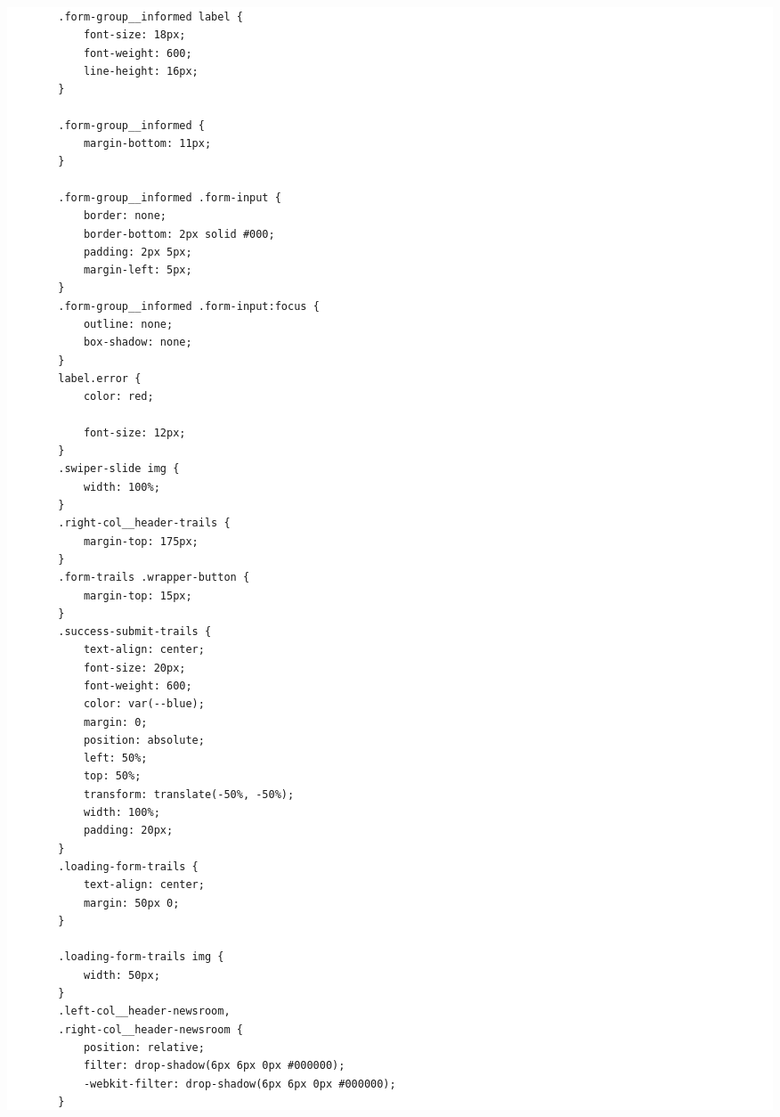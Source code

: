             .form-group__informed label {
                font-size: 18px;
                font-weight: 600;
                line-height: 16px;
            }

            .form-group__informed {
                margin-bottom: 11px;
            }

            .form-group__informed .form-input {
                border: none;
                border-bottom: 2px solid #000;
                padding: 2px 5px;
                margin-left: 5px;
            }
            .form-group__informed .form-input:focus {
                outline: none;
                box-shadow: none;
            }
            label.error {
                color: red;
                
                font-size: 12px;
            }
            .swiper-slide img {
                width: 100%;
            }
            .right-col__header-trails {
                margin-top: 175px;
            }
            .form-trails .wrapper-button {
                margin-top: 15px;
            }
            .success-submit-trails {
                text-align: center;
                font-size: 20px;
                font-weight: 600;
                color: var(--blue);
                margin: 0;
                position: absolute;
                left: 50%;
                top: 50%;
                transform: translate(-50%, -50%);
                width: 100%;
                padding: 20px;
            }
            .loading-form-trails {
                text-align: center;
                margin: 50px 0;
            }

            .loading-form-trails img {
                width: 50px;
            }
            .left-col__header-newsroom,
            .right-col__header-newsroom {
                position: relative;
                filter: drop-shadow(6px 6px 0px #000000);
                -webkit-filter: drop-shadow(6px 6px 0px #000000);
            }
